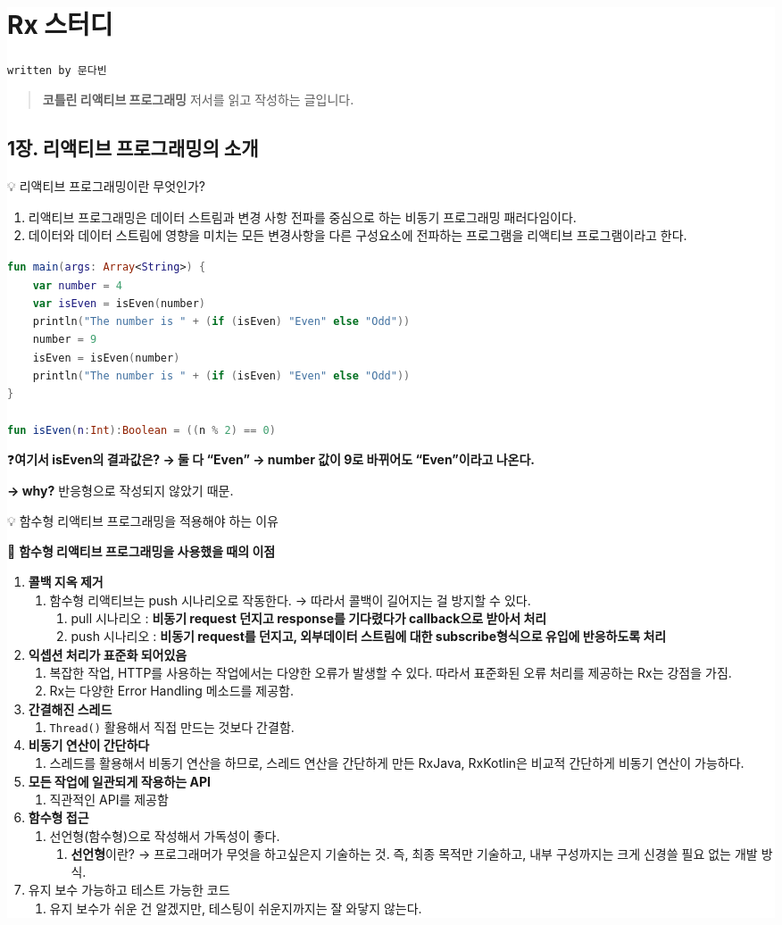 # Rx 스터디

`written by 문다빈`

> **코틀린 리액티브 프로그래밍** 저서를 읽고 작성하는 글입니다.
> 

## 1장. 리액티브 프로그래밍의 소개

<aside>
💡 리액티브 프로그래밍이란 무엇인가?

</aside>

1. 리액티브 프로그래밍은 데이터 스트림과 변경 사항 전파를 중심으로 하는 비동기 프로그래밍 패러다임이다. 
2. 데이터와 데이터 스트림에 영향을 미치는 모든 변경사항을 다른 구성요소에 전파하는 프로그램을 리액티브 프로그램이라고 한다.

```kotlin
fun main(args: Array<String>) {
    var number = 4
    var isEven = isEven(number)
    println("The number is " + (if (isEven) "Even" else "Odd"))
    number = 9
    isEven = isEven(number)
    println("The number is " + (if (isEven) "Even" else "Odd"))
}

fun isEven(n:Int):Boolean = ((n % 2) == 0)
```

❓**여기서 isEven의 결과값은? → 둘 다 “Even” → number 값이 9로 바뀌어도 “Even”이라고 나온다.**

**→ why?** 반응형으로 작성되지 않았기 때문.

<aside>
💡 함수형 리액티브 프로그래밍을 적용해야 하는 이유

</aside>

🔔 **함수형 리액티브 프로그래밍을 사용했을 때의 이점**

1. **콜백 지옥 제거**
    1. 함수형 리액티브는 push 시나리오로 작동한다. → 따라서 콜백이 길어지는 걸 방지할 수 있다.
        1. pull 시나리오 : **비동기 request 던지고 response를 기다렸다가 callback으로 받아서 처리**
        2. push 시나리오 : **비동기 request를 던지고, 외부데이터 스트림에 대한 subscribe형식으로 유입에 반응하도록 처리**
2. **익셉션 처리가 표준화 되어있음**
    1. 복잡한 작업, HTTP를 사용하는 작업에서는 다양한 오류가 발생할 수 있다. 따라서 표준화된 오류 처리를 제공하는 Rx는 강점을 가짐.
    2. Rx는 다양한 Error Handling 메소드를 제공함.
3. **간결해진 스레드**
    1. `Thread()` 활용해서 직접 만드는 것보다 간결함.
4. **비동기 연산이 간단하다**
    1. 스레드를 활용해서 비동기 연산을 하므로, 스레드 연산을 간단하게 만든 RxJava, RxKotlin은 비교적 간단하게 비동기 연산이 가능하다. 
5. **모든 작업에 일관되게 작용하는 API**
    1. 직관적인 API를 제공함
6. **함수형 접근**
    1. 선언형(함수형)으로 작성해서 가독성이 좋다.
        1. **선언형**이란? → 프로그래머가 무엇을 하고싶은지 기술하는 것. 즉, 최종 목적만 기술하고, 내부 구성까지는 크게 신경쓸 필요 없는 개발 방식.
7. 유지 보수 가능하고 테스트 가능한 코드
    1. 유지 보수가 쉬운 건 알겠지만, 테스팅이 쉬운지까지는 잘 와닿지 않는다.
